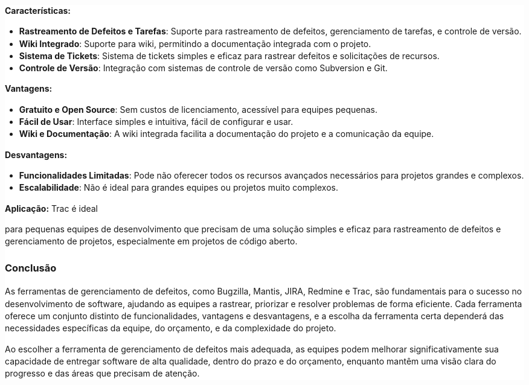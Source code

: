 **Características:**
- **Rastreamento de Defeitos e Tarefas**: Suporte para rastreamento de defeitos, gerenciamento de tarefas, e controle de versão.
- **Wiki Integrado**: Suporte para wiki, permitindo a documentação integrada com o projeto.
- **Sistema de Tickets**: Sistema de tickets simples e eficaz para rastrear defeitos e solicitações de recursos.
- **Controle de Versão**: Integração com sistemas de controle de versão como Subversion e Git.

**Vantagens:**
- **Gratuito e Open Source**: Sem custos de licenciamento, acessível para equipes pequenas.
- **Fácil de Usar**: Interface simples e intuitiva, fácil de configurar e usar.
- **Wiki e Documentação**: A wiki integrada facilita a documentação do projeto e a comunicação da equipe.

**Desvantagens:**
- **Funcionalidades Limitadas**: Pode não oferecer todos os recursos avançados necessários para projetos grandes e complexos.
- **Escalabilidade**: Não é ideal para grandes equipes ou projetos muito complexos.

**Aplicação:**
Trac é ideal

 para pequenas equipes de desenvolvimento que precisam de uma solução simples e eficaz para rastreamento de defeitos e gerenciamento de projetos, especialmente em projetos de código aberto.

### Conclusão

As ferramentas de gerenciamento de defeitos, como Bugzilla, Mantis, JIRA, Redmine e Trac, são fundamentais para o sucesso no desenvolvimento de software, ajudando as equipes a rastrear, priorizar e resolver problemas de forma eficiente. Cada ferramenta oferece um conjunto distinto de funcionalidades, vantagens e desvantagens, e a escolha da ferramenta certa dependerá das necessidades específicas da equipe, do orçamento, e da complexidade do projeto.

Ao escolher a ferramenta de gerenciamento de defeitos mais adequada, as equipes podem melhorar significativamente sua capacidade de entregar software de alta qualidade, dentro do prazo e do orçamento, enquanto mantêm uma visão clara do progresso e das áreas que precisam de atenção.